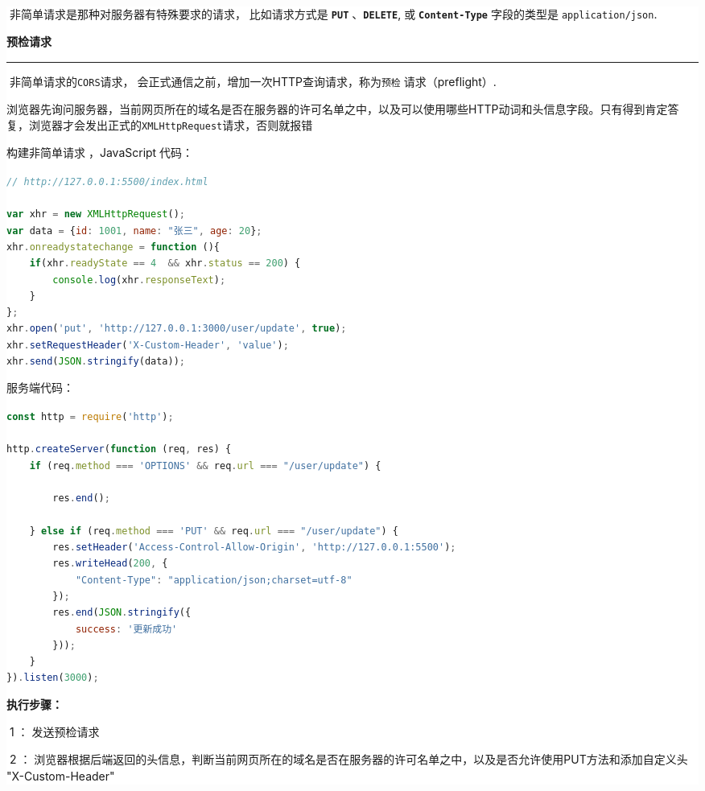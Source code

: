 ​	非简单请求是那种对服务器有特殊要求的请求， 比如请求方式是  **`PUT`**  、**``DELETE``**, 或 **``Content-Type``** 字段的类型是 ``application/json``.

**预检请求**

------

​	非简单请求的`CORS`请求， 会正式通信之前，增加一次HTTP查询请求，称为``预检`` 请求（preflight）.

​	浏览器先询问服务器，当前网页所在的域名是否在服务器的许可名单之中，以及可以使用哪些HTTP动词和头信息字段。只有得到肯定答复，浏览器才会发出正式的`XMLHttpRequest`请求，否则就报错

构建非简单请求 ，JavaScript 代码：

```javascript
// http://127.0.0.1:5500/index.html

var xhr = new XMLHttpRequest();
var data = {id: 1001, name: "张三", age: 20};
xhr.onreadystatechange = function (){
    if(xhr.readyState == 4  && xhr.status == 200) {
        console.log(xhr.responseText);
    }
};
xhr.open('put', 'http://127.0.0.1:3000/user/update', true);
xhr.setRequestHeader('X-Custom-Header', 'value');
xhr.send(JSON.stringify(data));

```

服务端代码：

```javascript
const http = require('http');

http.createServer(function (req, res) {
 	if (req.method === 'OPTIONS' && req.url === "/user/update") {
        
        res.end();
        
    } else if (req.method === 'PUT' && req.url === "/user/update") {
        res.setHeader('Access-Control-Allow-Origin', 'http://127.0.0.1:5500');
        res.writeHead(200, {
            "Content-Type": "application/json;charset=utf-8"
        });
        res.end(JSON.stringify({
            success: '更新成功'
        }));
    }
}).listen(3000);
```

**执行步骤：**

​	1 ： 发送预检请求

​	2 ： 浏览器根据后端返回的头信息，判断当前网页所在的域名是否在服务器的许可名单之中，以及是否允许使用PUT方法和添加自定义头 "X-Custom-Header"
